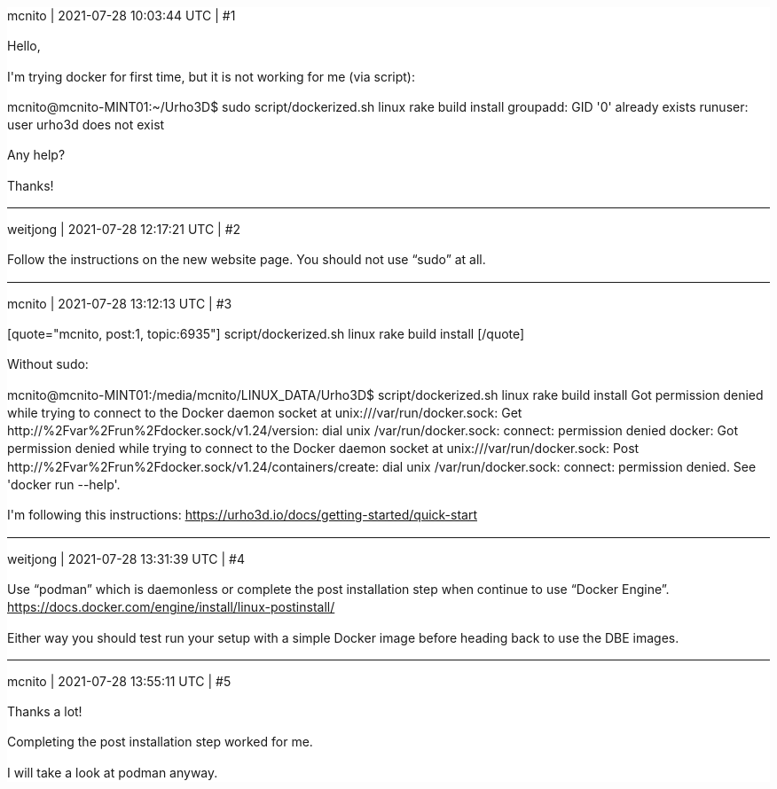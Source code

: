 mcnito | 2021-07-28 10:03:44 UTC | #1

Hello,

I'm trying docker for first time, but it is not working for me (via script):

mcnito@mcnito-MINT01:~/Urho3D$ sudo script/dockerized.sh linux rake build install
groupadd: GID '0' already exists
runuser: user urho3d does not exist


Any help?

Thanks!

-------------------------

weitjong | 2021-07-28 12:17:21 UTC | #2

Follow the instructions on the new website page. You should not use “sudo” at all.

-------------------------

mcnito | 2021-07-28 13:12:13 UTC | #3

[quote="mcnito, post:1, topic:6935"]
script/dockerized.sh linux rake build install
[/quote]

Without sudo:

mcnito@mcnito-MINT01:/media/mcnito/LINUX_DATA/Urho3D$ script/dockerized.sh linux rake build install
Got permission denied while trying to connect to the Docker daemon socket at unix:///var/run/docker.sock: Get http://%2Fvar%2Frun%2Fdocker.sock/v1.24/version: dial unix /var/run/docker.sock: connect: permission denied
docker: Got permission denied while trying to connect to the Docker daemon socket at unix:///var/run/docker.sock: Post http://%2Fvar%2Frun%2Fdocker.sock/v1.24/containers/create: dial unix /var/run/docker.sock: connect: permission denied.
See 'docker run --help'.

I'm following this instructions: https://urho3d.io/docs/getting-started/quick-start

-------------------------

weitjong | 2021-07-28 13:31:39 UTC | #4

Use “podman” which is daemonless or complete the post installation step when continue to use “Docker Engine”. https://docs.docker.com/engine/install/linux-postinstall/

Either way you should test run your setup with a simple Docker image before heading back to use the DBE images.

-------------------------

mcnito | 2021-07-28 13:55:11 UTC | #5

Thanks a lot!

Completing the post installation step worked for me.

I will take a look at podman anyway.
